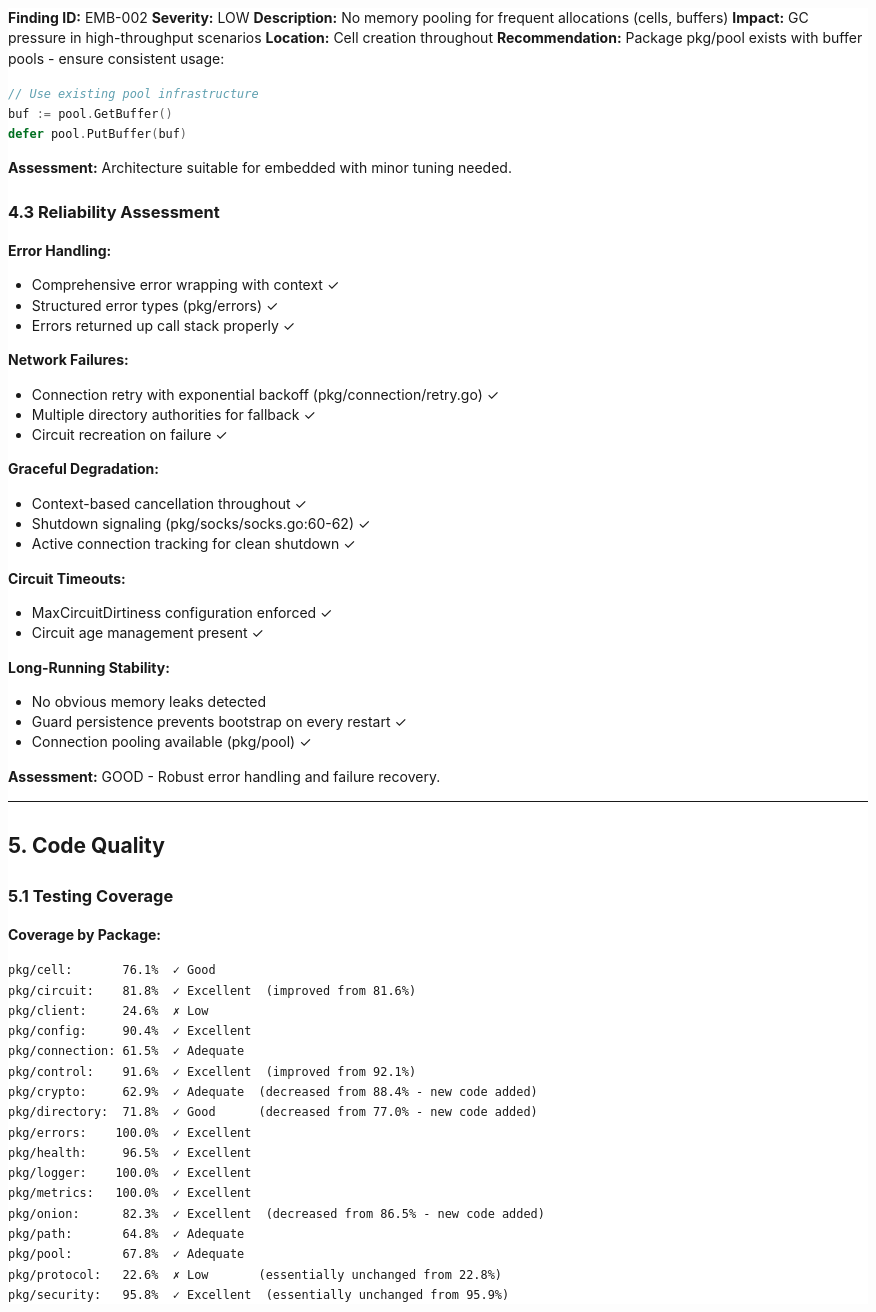 **Finding ID:** EMB-002
**Severity:** LOW
**Description:** No memory pooling for frequent allocations (cells, buffers)
**Impact:** GC pressure in high-throughput scenarios
**Location:** Cell creation throughout
**Recommendation:** Package pkg/pool exists with buffer pools - ensure consistent usage:
```go
// Use existing pool infrastructure
buf := pool.GetBuffer()
defer pool.PutBuffer(buf)
```

**Assessment:** Architecture suitable for embedded with minor tuning needed.

### 4.3 Reliability Assessment

**Error Handling:**
- Comprehensive error wrapping with context ✓
- Structured error types (pkg/errors) ✓
- Errors returned up call stack properly ✓

**Network Failures:**
- Connection retry with exponential backoff (pkg/connection/retry.go) ✓
- Multiple directory authorities for fallback ✓
- Circuit recreation on failure ✓

**Graceful Degradation:**
- Context-based cancellation throughout ✓
- Shutdown signaling (pkg/socks/socks.go:60-62) ✓
- Active connection tracking for clean shutdown ✓

**Circuit Timeouts:**
- MaxCircuitDirtiness configuration enforced ✓
- Circuit age management present ✓

**Long-Running Stability:**
- No obvious memory leaks detected
- Guard persistence prevents bootstrap on every restart ✓
- Connection pooling available (pkg/pool) ✓

**Assessment:** GOOD - Robust error handling and failure recovery.

---

## 5. Code Quality

### 5.1 Testing Coverage

**Coverage by Package:**
```
pkg/cell:       76.1%  ✓ Good
pkg/circuit:    81.8%  ✓ Excellent  (improved from 81.6%)
pkg/client:     24.6%  ✗ Low
pkg/config:     90.4%  ✓ Excellent
pkg/connection: 61.5%  ✓ Adequate
pkg/control:    91.6%  ✓ Excellent  (improved from 92.1%)
pkg/crypto:     62.9%  ✓ Adequate  (decreased from 88.4% - new code added)
pkg/directory:  71.8%  ✓ Good      (decreased from 77.0% - new code added)
pkg/errors:    100.0%  ✓ Excellent
pkg/health:     96.5%  ✓ Excellent
pkg/logger:    100.0%  ✓ Excellent
pkg/metrics:   100.0%  ✓ Excellent
pkg/onion:      82.3%  ✓ Excellent  (decreased from 86.5% - new code added)
pkg/path:       64.8%  ✓ Adequate
pkg/pool:       67.8%  ✓ Adequate
pkg/protocol:   22.6%  ✗ Low       (essentially unchanged from 22.8%)
pkg/security:   95.8%  ✓ Excellent  (essentially unchanged from 95.9%)
```